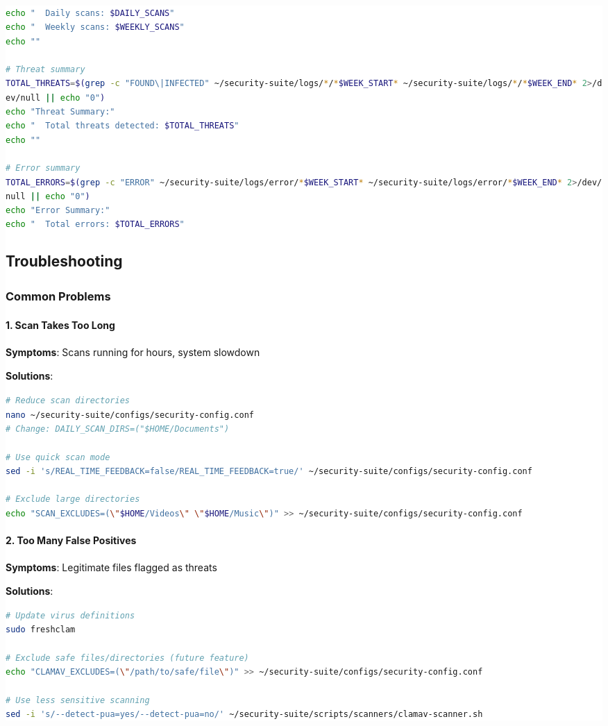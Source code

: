 ```bash
echo "  Daily scans: $DAILY_SCANS"
echo "  Weekly scans: $WEEKLY_SCANS"
echo ""

# Threat summary
TOTAL_THREATS=$(grep -c "FOUND\|INFECTED" ~/security-suite/logs/*/*$WEEK_START* ~/security-suite/logs/*/*$WEEK_END* 2>/dev/null || echo "0")
echo "Threat Summary:"
echo "  Total threats detected: $TOTAL_THREATS"
echo ""

# Error summary
TOTAL_ERRORS=$(grep -c "ERROR" ~/security-suite/logs/error/*$WEEK_START* ~/security-suite/logs/error/*$WEEK_END* 2>/dev/null || echo "0")
echo "Error Summary:"
echo "  Total errors: $TOTAL_ERRORS"
```

## Troubleshooting

### Common Problems

#### 1. Scan Takes Too Long

**Symptoms**: Scans running for hours, system slowdown

**Solutions**:
```bash
# Reduce scan directories
nano ~/security-suite/configs/security-config.conf
# Change: DAILY_SCAN_DIRS=("$HOME/Documents")

# Use quick scan mode
sed -i 's/REAL_TIME_FEEDBACK=false/REAL_TIME_FEEDBACK=true/' ~/security-suite/configs/security-config.conf

# Exclude large directories
echo "SCAN_EXCLUDES=(\"$HOME/Videos\" \"$HOME/Music\")" >> ~/security-suite/configs/security-config.conf
```

#### 2. Too Many False Positives

**Symptoms**: Legitimate files flagged as threats

**Solutions**:
```bash
# Update virus definitions
sudo freshclam

# Exclude safe files/directories (future feature)
echo "CLAMAV_EXCLUDES=(\"/path/to/safe/file\")" >> ~/security-suite/configs/security-config.conf

# Use less sensitive scanning
sed -i 's/--detect-pua=yes/--detect-pua=no/' ~/security-suite/scripts/scanners/clamav-scanner.sh
```
